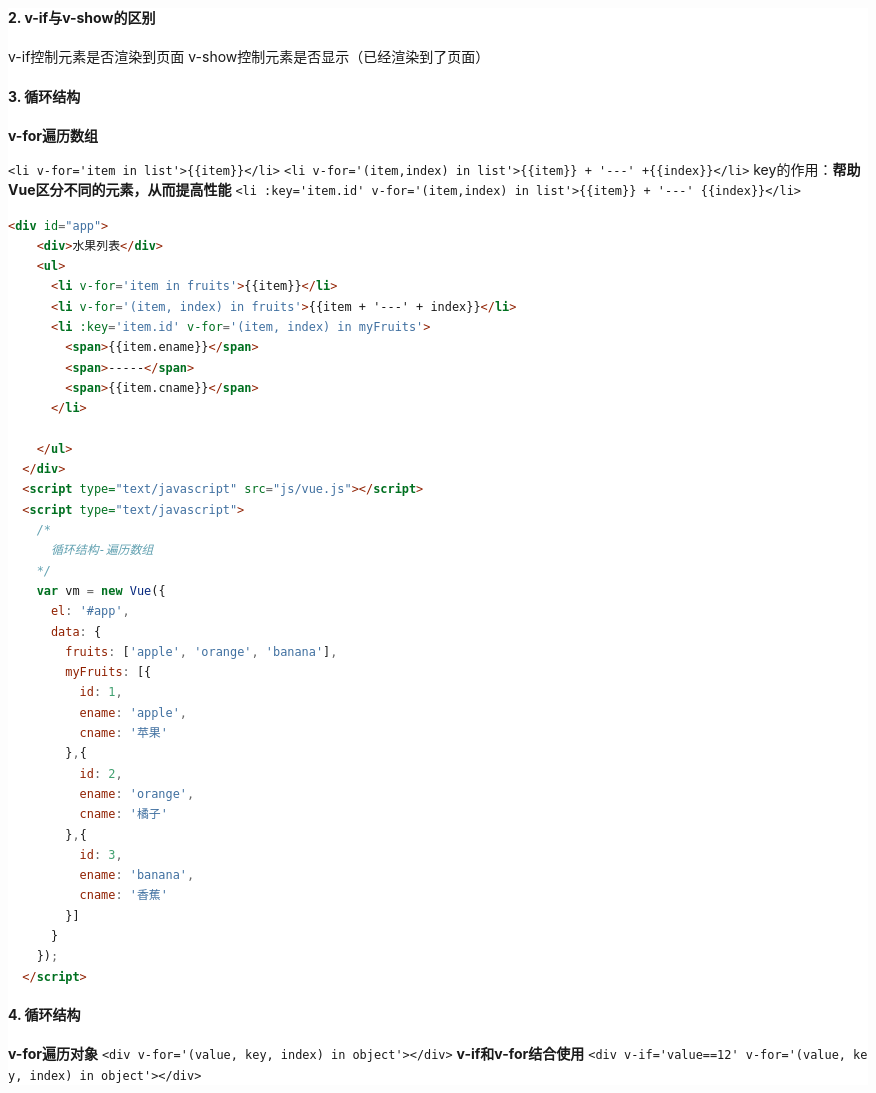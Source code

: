 #### 2. v-if与v-show的区别
v-if控制元素是否渲染到页面
v-show控制元素是否显示（已经渲染到了页面）

#### 3. 循环结构
**v-for遍历数组**

`<li v-for='item in list'>{{item}}</li>`
`<li v-for='(item,index) in list'>{{item}} + '---' +{{index}}</li>`
key的作用：**帮助Vue区分不同的元素，从而提高性能**
`<li :key='item.id' v-for='(item,index) in list'>{{item}} + '---' {{index}}</li>`

```html
<div id="app">
    <div>水果列表</div>
    <ul>
      <li v-for='item in fruits'>{{item}}</li>
      <li v-for='(item, index) in fruits'>{{item + '---' + index}}</li>
      <li :key='item.id' v-for='(item, index) in myFruits'>
        <span>{{item.ename}}</span>
        <span>-----</span>
        <span>{{item.cname}}</span>
      </li>

    </ul>
  </div>
  <script type="text/javascript" src="js/vue.js"></script>
  <script type="text/javascript">
    /*
      循环结构-遍历数组
    */
    var vm = new Vue({
      el: '#app',
      data: {
        fruits: ['apple', 'orange', 'banana'],
        myFruits: [{
          id: 1,
          ename: 'apple',
          cname: '苹果'
        },{
          id: 2,
          ename: 'orange',
          cname: '橘子'
        },{
          id: 3,
          ename: 'banana',
          cname: '香蕉'
        }]
      }
    });
  </script>

```
#### 4. 循环结构
**v-for遍历对象**
`<div v-for='(value, key, index) in object'></div>`
**v-if和v-for结合使用**
`<div v-if='value==12' v-for='(value, key, index) in object'></div>`

